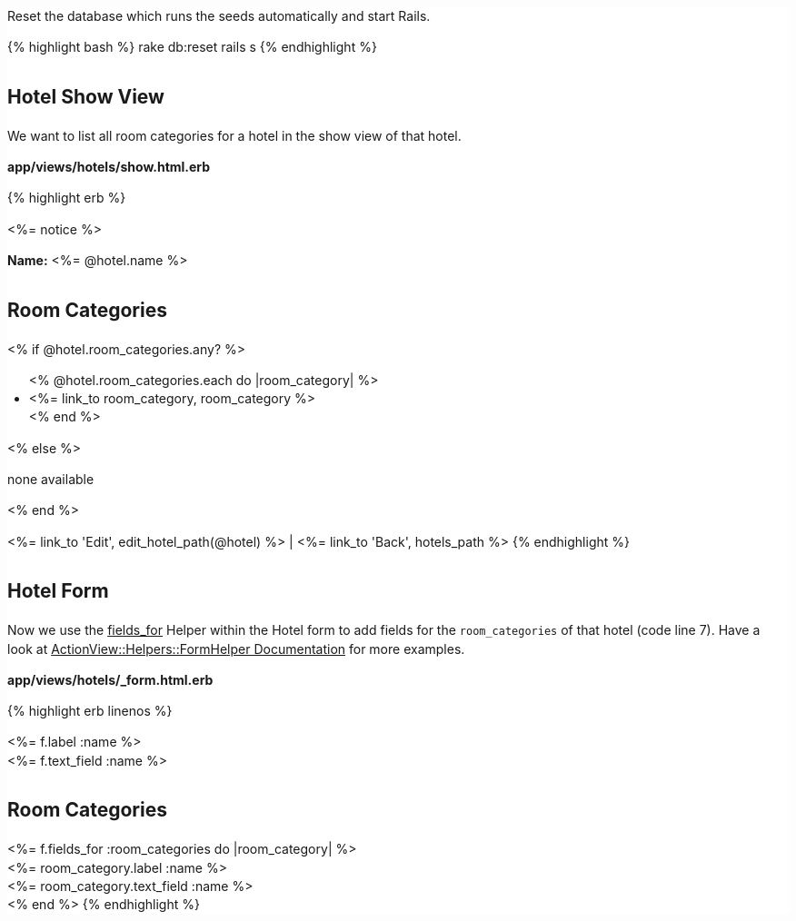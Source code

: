 Reset the database which runs the seeds automatically and start Rails.

{% highlight bash %}
rake db:reset
rails s
{% endhighlight %}

## Hotel Show View

We want to list all room categories for a hotel in the show view of that hotel.

**app/views/hotels/show.html.erb**

{% highlight erb %}
<p id="notice"><%= notice %></p>

<p>
  <strong>Name:</strong>
  <%= @hotel.name %>
</p>

<h2>Room Categories</h2>

<% if @hotel.room_categories.any? %>
  <ul>
  <% @hotel.room_categories.each do |room_category| %>
    <li><%= link_to room_category, room_category %></li>
  <% end %>
  </ul>
<% else %>
  <p>none available</p>
<% end %>

<%= link_to 'Edit', edit_hotel_path(@hotel) %> |
<%= link_to 'Back', hotels_path %>
{% endhighlight %}

## Hotel Form

Now we use the [fields_for](http://api.rubyonrails.org/classes/ActionView/Helpers/FormHelper.html#method-i-fields_for) Helper within the Hotel form to add fields for the `room_categories` of that hotel (code line 7). Have a look at [ActionView::Helpers::FormHelper Documentation](http://api.rubyonrails.org/classes/ActionView/Helpers/FormHelper.html#method-i-fields_for) for more examples.

**app/views/hotels/_form.html.erb**

{% highlight erb linenos %}
<div class="field">
  <%= f.label :name %><br>
  <%= f.text_field :name %>
</div>

<h2>Room Categories</h2>
<%= f.fields_for :room_categories do |room_category| %>
  <div class="room_category_fields">
    <div class="field">
      <%= room_category.label :name %><br>
      <%= room_category.text_field :name %>
    </div>
  </div>
<% end %>
{% endhighlight %}
